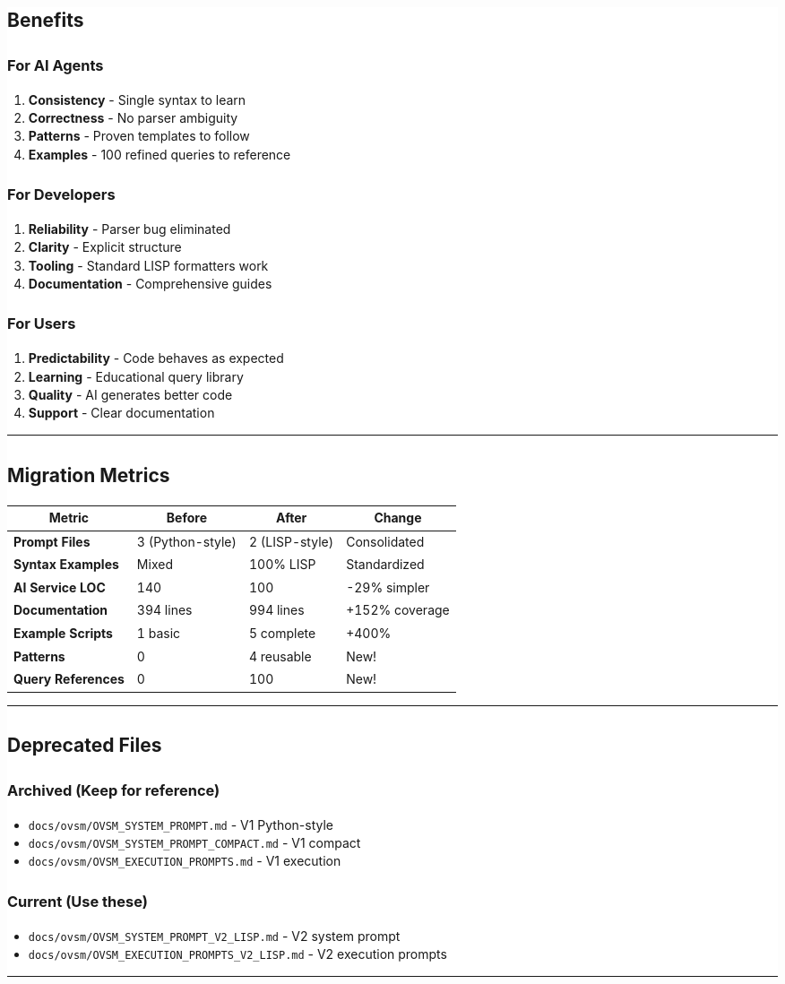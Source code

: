 
## Benefits

### For AI Agents
1. **Consistency** - Single syntax to learn
2. **Correctness** - No parser ambiguity
3. **Patterns** - Proven templates to follow
4. **Examples** - 100 refined queries to reference

### For Developers
1. **Reliability** - Parser bug eliminated
2. **Clarity** - Explicit structure
3. **Tooling** - Standard LISP formatters work
4. **Documentation** - Comprehensive guides

### For Users
1. **Predictability** - Code behaves as expected
2. **Learning** - Educational query library
3. **Quality** - AI generates better code
4. **Support** - Clear documentation

---

## Migration Metrics

| Metric | Before | After | Change |
|--------|--------|-------|--------|
| **Prompt Files** | 3 (Python-style) | 2 (LISP-style) | Consolidated |
| **Syntax Examples** | Mixed | 100% LISP | Standardized |
| **AI Service LOC** | 140 | 100 | -29% simpler |
| **Documentation** | 394 lines | 994 lines | +152% coverage |
| **Example Scripts** | 1 basic | 5 complete | +400% |
| **Patterns** | 0 | 4 reusable | New! |
| **Query References** | 0 | 100 | New! |

---

## Deprecated Files

### Archived (Keep for reference)
- `docs/ovsm/OVSM_SYSTEM_PROMPT.md` - V1 Python-style
- `docs/ovsm/OVSM_SYSTEM_PROMPT_COMPACT.md` - V1 compact
- `docs/ovsm/OVSM_EXECUTION_PROMPTS.md` - V1 execution

### Current (Use these)
- `docs/ovsm/OVSM_SYSTEM_PROMPT_V2_LISP.md` - V2 system prompt
- `docs/ovsm/OVSM_EXECUTION_PROMPTS_V2_LISP.md` - V2 execution prompts

---